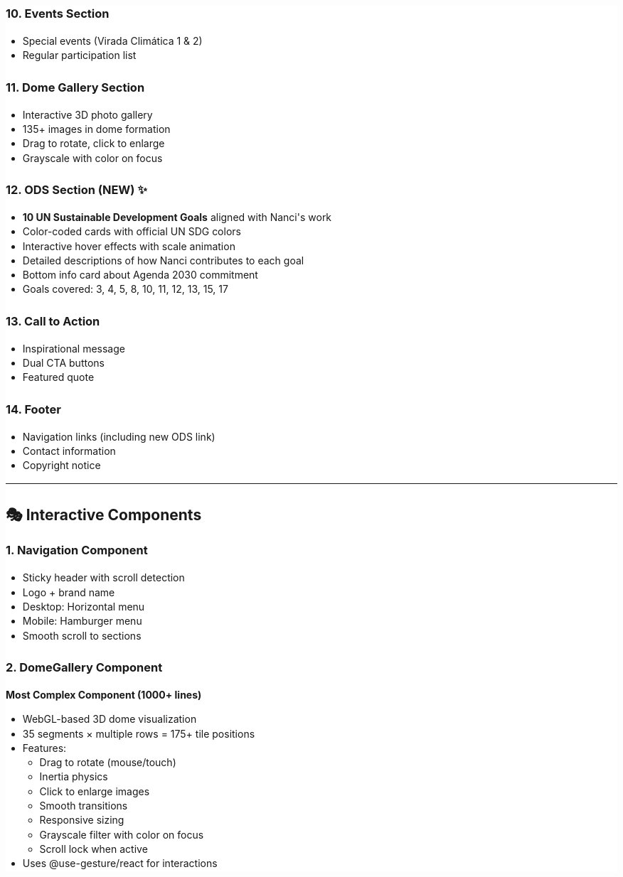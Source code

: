 ### 10. Events Section
- Special events (Virada Climática 1 & 2)
- Regular participation list

### 11. Dome Gallery Section
- Interactive 3D photo gallery
- 135+ images in dome formation
- Drag to rotate, click to enlarge
- Grayscale with color on focus

### 12. ODS Section (NEW) ✨
- **10 UN Sustainable Development Goals** aligned with Nanci's work
- Color-coded cards with official UN SDG colors
- Interactive hover effects with scale animation
- Detailed descriptions of how Nanci contributes to each goal
- Bottom info card about Agenda 2030 commitment
- Goals covered: 3, 4, 5, 8, 10, 11, 12, 13, 15, 17

### 13. Call to Action
- Inspirational message
- Dual CTA buttons
- Featured quote

### 14. Footer
- Navigation links (including new ODS link)
- Contact information
- Copyright notice

---

## 🎭 Interactive Components

### 1. Navigation Component
- Sticky header with scroll detection
- Logo + brand name
- Desktop: Horizontal menu
- Mobile: Hamburger menu
- Smooth scroll to sections

### 2. DomeGallery Component
**Most Complex Component (1000+ lines)**
- WebGL-based 3D dome visualization
- 35 segments × multiple rows = 175+ tile positions
- Features:
  - Drag to rotate (mouse/touch)
  - Inertia physics
  - Click to enlarge images
  - Smooth transitions
  - Responsive sizing
  - Grayscale filter with color on focus
  - Scroll lock when active
- Uses @use-gesture/react for interactions
